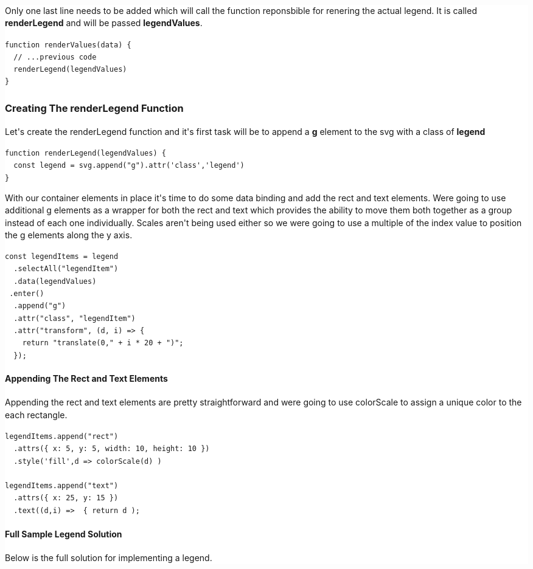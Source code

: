 Only one last line needs to be added which will call the function reponsbible for renering the actual legend.  It is called **renderLegend** and will be passed  **legendValues**.

```
function renderValues(data) {
  // ...previous code   
  renderLegend(legendValues)
}
```

### Creating The renderLegend Function

Let's create the renderLegend function and it's first task will be to append a **g** element to the svg with a class of **legend**

```
function renderLegend(legendValues) {
  const legend = svg.append("g").attr('class','legend')
}
```

With our container elements in place it's time to do some data binding and add the rect and text elements. Were going to use additional g elements as a wrapper for both the rect and text which provides the ability to move them both together as a group instead of each one individually. Scales aren't being used either so we were going to use a multiple of the index value to position the g elements along the y axis. 

```
const legendItems = legend
  .selectAll("legendItem")
  .data(legendValues)
 .enter()
  .append("g")
  .attr("class", "legendItem")
  .attr("transform", (d, i) => {
    return "translate(0," + i * 20 + ")";
  });
```

#### Appending The Rect and Text Elements

Appending the rect and text elements are pretty straightforward and were going to use colorScale to assign a unique color to the each rectangle. 

```
legendItems.append("rect")
  .attrs({ x: 5, y: 5, width: 10, height: 10 })
  .style('fill',d => colorScale(d) )
    
legendItems.append("text")
  .attrs({ x: 25, y: 15 })
  .text((d,i) =>  { return d );
```
#### Full Sample Legend Solution

Below is the full solution for implementing a legend. 
